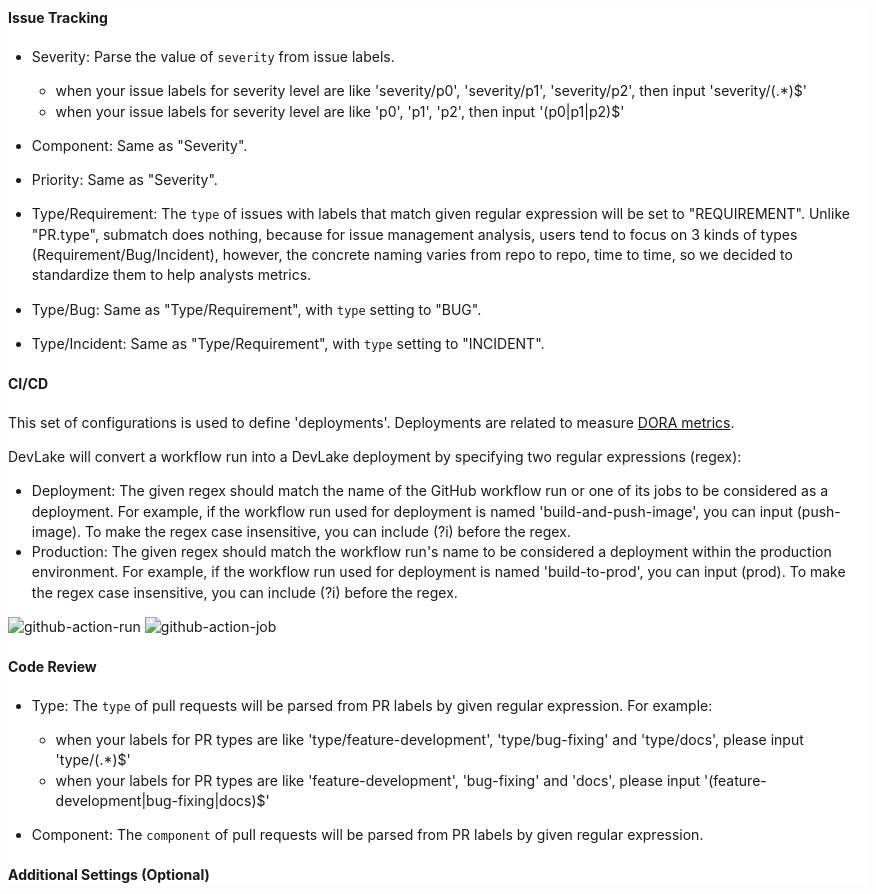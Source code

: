 #### Issue Tracking

- Severity: Parse the value of `severity` from issue labels.

  - when your issue labels for severity level are like 'severity/p0', 'severity/p1', 'severity/p2', then input 'severity/(.\*)$'
  - when your issue labels for severity level are like 'p0', 'p1', 'p2', then input '(p0|p1|p2)$'

- Component: Same as "Severity".

- Priority: Same as "Severity".

- Type/Requirement: The `type` of issues with labels that match given regular expression will be set to "REQUIREMENT". Unlike "PR.type", submatch does nothing, because for issue management analysis, users tend to focus on 3 kinds of types (Requirement/Bug/Incident), however, the concrete naming varies from repo to repo, time to time, so we decided to standardize them to help analysts metrics.

- Type/Bug: Same as "Type/Requirement", with `type` setting to "BUG".

- Type/Incident: Same as "Type/Requirement", with `type` setting to "INCIDENT".

#### CI/CD

This set of configurations is used to define 'deployments'. Deployments are related to measure [DORA metrics](../DORA.md).

DevLake will convert a workflow run into a DevLake deployment by specifying two regular expressions (regex):

- Deployment: The given regex should match the name of the GitHub workflow run or one of its jobs to be considered as a deployment. For example, if the workflow run used for deployment is named 'build-and-push-image', you can input (push-image). To make the regex case insensitive, you can include (?i) before the regex.
- Production: The given regex should match the workflow run's name to be considered a deployment within the production environment. For example, if the workflow run used for deployment is named 'build-to-prod', you can input (prod). To make the regex case insensitive, you can include (?i) before the regex.

![github-action-run](/img/ConfigUI/github-action-run.png)
![github-action-job](/img/ConfigUI/github-action-job.png)

#### Code Review

- Type: The `type` of pull requests will be parsed from PR labels by given regular expression. For example:

  - when your labels for PR types are like 'type/feature-development', 'type/bug-fixing' and 'type/docs', please input 'type/(.\*)$'
  - when your labels for PR types are like 'feature-development', 'bug-fixing' and 'docs', please input '(feature-development|bug-fixing|docs)$'

- Component: The `component` of pull requests will be parsed from PR labels by given regular expression.

#### Additional Settings (Optional)
